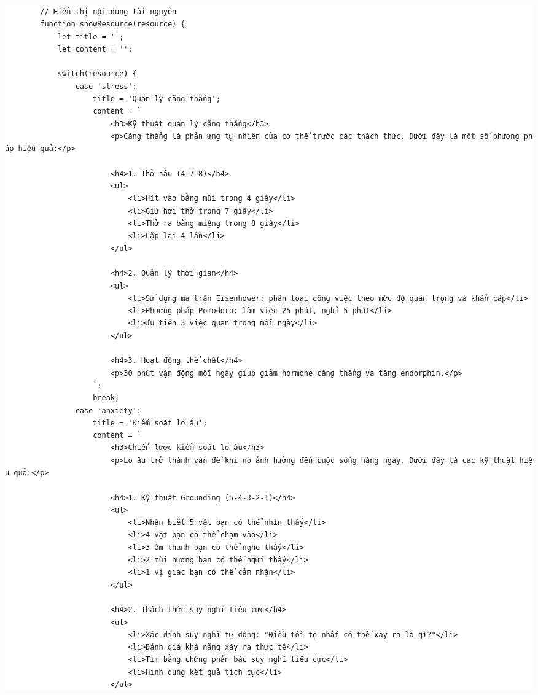             // Hiển thị nội dung tài nguyên
            function showResource(resource) {
                let title = '';
                let content = '';
                
                switch(resource) {
                    case 'stress':
                        title = 'Quản lý căng thẳng';
                        content = `
                            <h3>Kỹ thuật quản lý căng thẳng</h3>
                            <p>Căng thẳng là phản ứng tự nhiên của cơ thể trước các thách thức. Dưới đây là một số phương pháp hiệu quả:</p>
                            
                            <h4>1. Thở sâu (4-7-8)</h4>
                            <ul>
                                <li>Hít vào bằng mũi trong 4 giây</li>
                                <li>Giữ hơi thở trong 7 giây</li>
                                <li>Thở ra bằng miệng trong 8 giây</li>
                                <li>Lặp lại 4 lần</li>
                            </ul>
                            
                            <h4>2. Quản lý thời gian</h4>
                            <ul>
                                <li>Sử dụng ma trận Eisenhower: phân loại công việc theo mức độ quan trọng và khẩn cấp</li>
                                <li>Phương pháp Pomodoro: làm việc 25 phút, nghỉ 5 phút</li>
                                <li>Ưu tiên 3 việc quan trọng mỗi ngày</li>
                            </ul>
                            
                            <h4>3. Hoạt động thể chất</h4>
                            <p>30 phút vận động mỗi ngày giúp giảm hormone căng thẳng và tăng endorphin.</p>
                        `;
                        break;
                    case 'anxiety':
                        title = 'Kiểm soát lo âu';
                        content = `
                            <h3>Chiến lược kiểm soát lo âu</h3>
                            <p>Lo âu trở thành vấn đề khi nó ảnh hưởng đến cuộc sống hàng ngày. Dưới đây là các kỹ thuật hiệu quả:</p>
                            
                            <h4>1. Kỹ thuật Grounding (5-4-3-2-1)</h4>
                            <ul>
                                <li>Nhận biết 5 vật bạn có thể nhìn thấy</li>
                                <li>4 vật bạn có thể chạm vào</li>
                                <li>3 âm thanh bạn có thể nghe thấy</li>
                                <li>2 mùi hương bạn có thể ngửi thấy</li>
                                <li>1 vị giác bạn có thể cảm nhận</li>
                            </ul>
                            
                            <h4>2. Thách thức suy nghĩ tiêu cực</h4>
                            <ul>
                                <li>Xác định suy nghĩ tự động: "Điều tồi tệ nhất có thể xảy ra là gì?"</li>
                                <li>Đánh giá khả năng xảy ra thực tế</li>
                                <li>Tìm bằng chứng phản bác suy nghĩ tiêu cực</li>
                                <li>Hình dung kết quả tích cực</li>
                            </ul>
                            